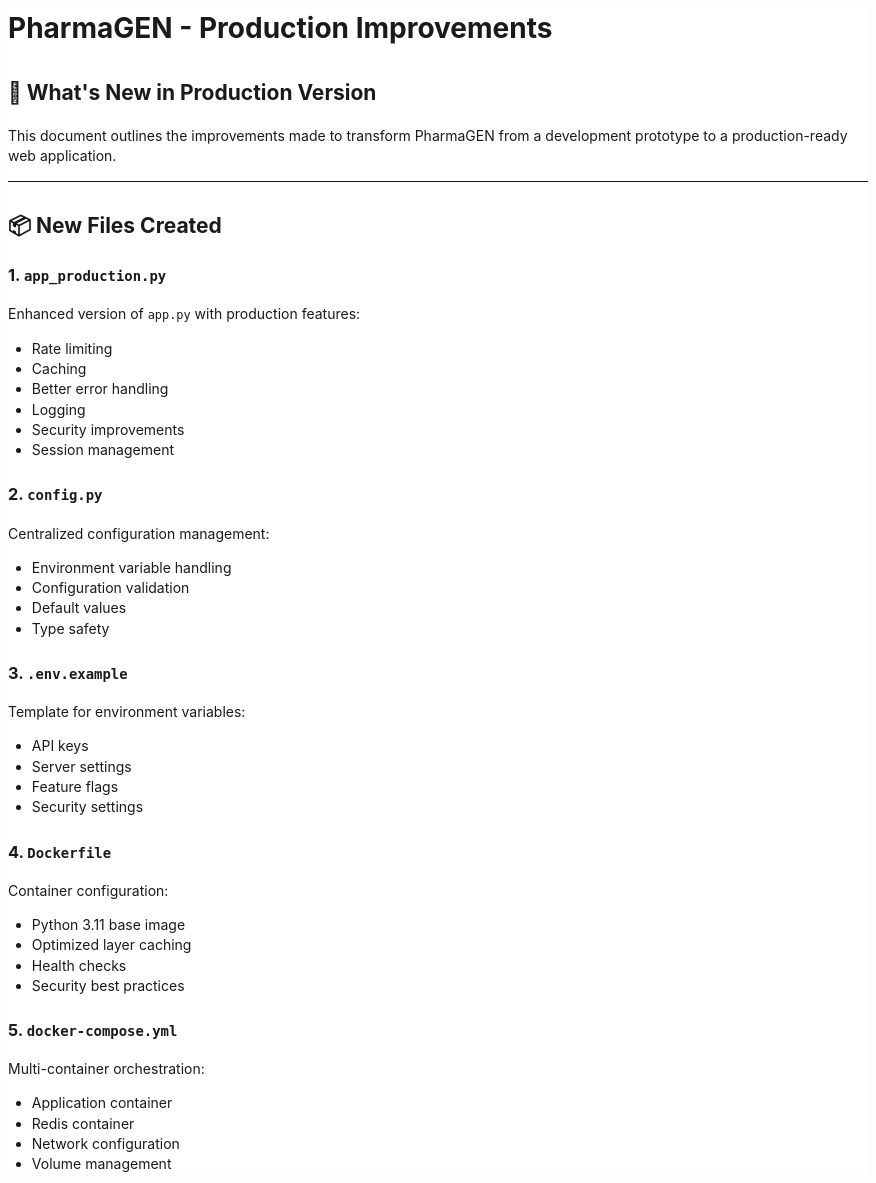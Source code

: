 # PharmaGEN - Production Improvements

## 🎯 What's New in Production Version

This document outlines the improvements made to transform PharmaGEN from a development prototype to a production-ready web application.

---

## 📦 New Files Created

### 1. `app_production.py`
Enhanced version of `app.py` with production features:
- Rate limiting
- Caching
- Better error handling
- Logging
- Security improvements
- Session management

### 2. `config.py`
Centralized configuration management:
- Environment variable handling
- Configuration validation
- Default values
- Type safety

### 3. `.env.example`
Template for environment variables:
- API keys
- Server settings
- Feature flags
- Security settings

### 4. `Dockerfile`
Container configuration:
- Python 3.11 base image
- Optimized layer caching
- Health checks
- Security best practices

### 5. `docker-compose.yml`
Multi-container orchestration:
- Application container
- Redis container
- Network configuration
- Volume management
